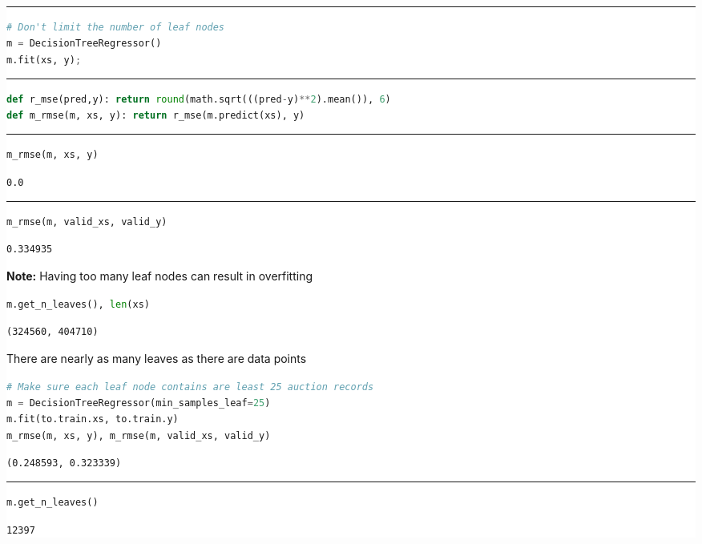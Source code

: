 -----

```python
# Don't limit the number of leaf nodes
m = DecisionTreeRegressor()
m.fit(xs, y);
```

-----

```python
def r_mse(pred,y): return round(math.sqrt(((pred-y)**2).mean()), 6)
def m_rmse(m, xs, y): return r_mse(m.predict(xs), y)
```

-----

```python
m_rmse(m, xs, y)
```
```text
0.0
```

-----

```python
m_rmse(m, valid_xs, valid_y)
```
```text
0.334935
```

**Note:** Having too many leaf nodes can result in overfitting

```python
m.get_n_leaves(), len(xs)
```
```text
(324560, 404710)
```

There are nearly as many leaves as there are data points

```python
# Make sure each leaf node contains are least 25 auction records
m = DecisionTreeRegressor(min_samples_leaf=25)
m.fit(to.train.xs, to.train.y)
m_rmse(m, xs, y), m_rmse(m, valid_xs, valid_y)
```
```text
(0.248593, 0.323339)
```

-----

```python
m.get_n_leaves()
```
```text
12397
```
